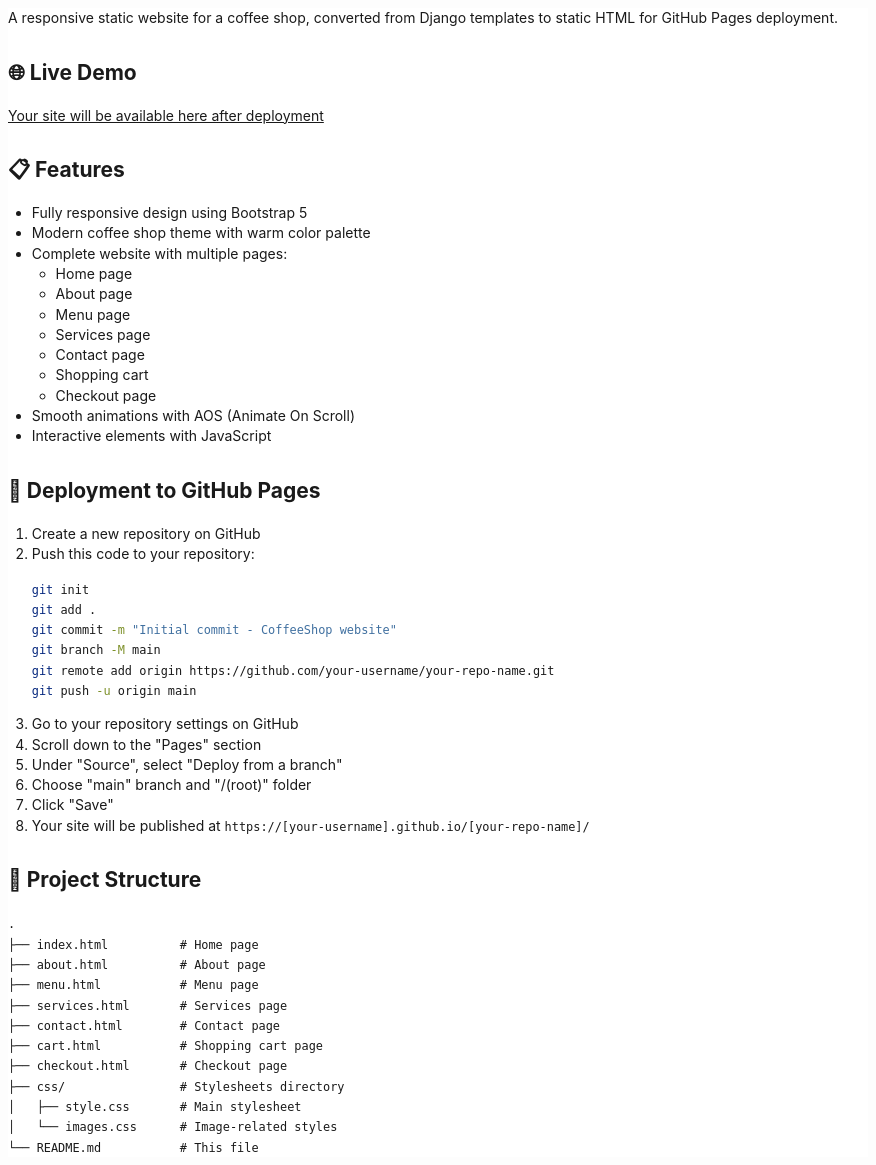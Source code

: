 A responsive static website for a coffee shop, converted from Django templates to static HTML for GitHub Pages deployment.

## 🌐 Live Demo

[Your site will be available here after deployment](https://[your-username].github.io/[your-repo-name]/)

## 📋 Features

- Fully responsive design using Bootstrap 5
- Modern coffee shop theme with warm color palette
- Complete website with multiple pages:
  - Home page
  - About page
  - Menu page
  - Services page
  - Contact page
  - Shopping cart
  - Checkout page
- Smooth animations with AOS (Animate On Scroll)
- Interactive elements with JavaScript

## 🚀 Deployment to GitHub Pages

1. Create a new repository on GitHub
2. Push this code to your repository:
   ```bash
   git init
   git add .
   git commit -m "Initial commit - CoffeeShop website"
   git branch -M main
   git remote add origin https://github.com/your-username/your-repo-name.git
   git push -u origin main
   ```
3. Go to your repository settings on GitHub
4. Scroll down to the "Pages" section
5. Under "Source", select "Deploy from a branch"
6. Choose "main" branch and "/(root)" folder
7. Click "Save"
8. Your site will be published at `https://[your-username].github.io/[your-repo-name]/`

## 📁 Project Structure

```
.
├── index.html          # Home page
├── about.html          # About page
├── menu.html           # Menu page
├── services.html       # Services page
├── contact.html        # Contact page
├── cart.html           # Shopping cart page
├── checkout.html       # Checkout page
├── css/                # Stylesheets directory
│   ├── style.css       # Main stylesheet
│   └── images.css      # Image-related styles
└── README.md           # This file
```
